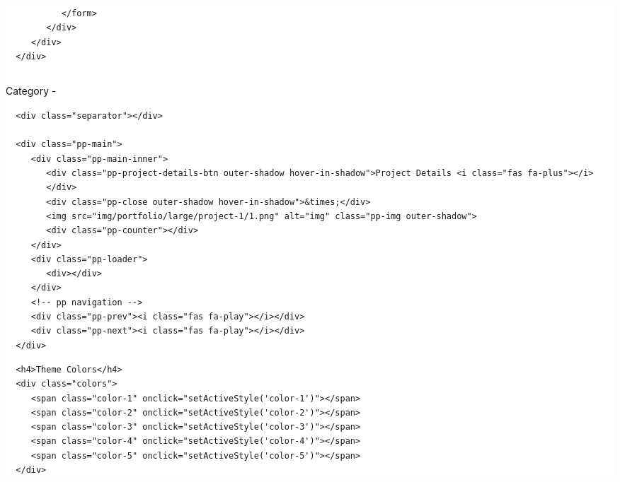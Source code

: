                </form>
            </div>
         </div>
      </div>
   </section>
   

   
   <div class="pp portfolio-popup">
      <div class="pp-details">
         <div class="pp-details-inner">
            <div class="pp-title">
               <h2></h2>
               <p>Category - <span class="pp-project-category"></span></p>
            </div>
            <div class="pp-project-details">
            </div>
         </div>
      </div>

      <div class="separator"></div>

      <div class="pp-main">
         <div class="pp-main-inner">
            <div class="pp-project-details-btn outer-shadow hover-in-shadow">Project Details <i class="fas fa-plus"></i>
            </div>
            <div class="pp-close outer-shadow hover-in-shadow">&times;</div>
            <img src="img/portfolio/large/project-1/1.png" alt="img" class="pp-img outer-shadow">
            <div class="pp-counter"></div>
         </div>
         <div class="pp-loader">
            <div></div>
         </div>
         <!-- pp navigation -->
         <div class="pp-prev"><i class="fas fa-play"></i></div>
         <div class="pp-next"><i class="fas fa-play"></i></div>
      </div>
   </div>
   

   
   <div class="style-switcher outer-shadow">
      <div class="style-switcher-toggler s-icon outer-shadow hover-in-shadow">
         <i class="fas fa-cog fa-spin"></i>
      </div>
      <div class="day-night s-icon outer-shadow hover-in-shadow">
         <i class="fas"></i>
      </div>

      <h4>Theme Colors</h4>
      <div class="colors">
         <span class="color-1" onclick="setActiveStyle('color-1')"></span>
         <span class="color-2" onclick="setActiveStyle('color-2')"></span>
         <span class="color-3" onclick="setActiveStyle('color-3')"></span>
         <span class="color-4" onclick="setActiveStyle('color-4')"></span>
         <span class="color-5" onclick="setActiveStyle('color-5')"></span>
      </div>
   </div>
   


   
   <script src="js/main.js"></script>
   
   <script src="js/style-switcher.js"></script>
</body>

</html>
